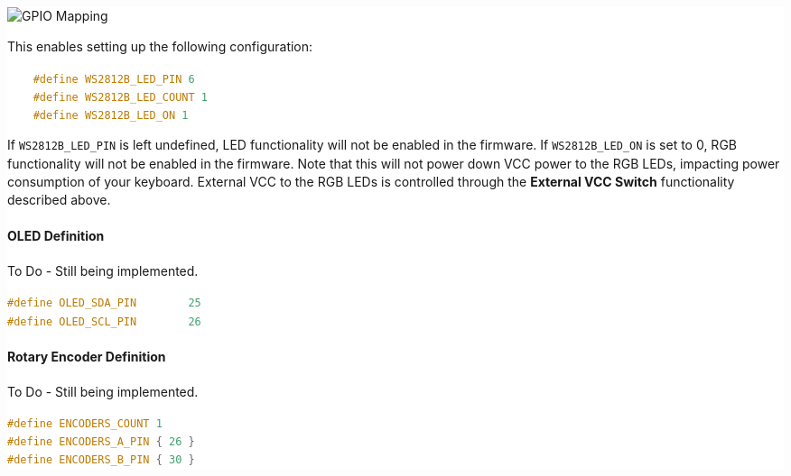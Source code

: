  ![GPIO Mapping](https://raw.githubusercontent.com/jpconstantineau/BlueMicro_BLE/develop/docs/images/gpiomapping.png)

This enables setting up the following configuration:

``` c++
	#define WS2812B_LED_PIN 6
	#define WS2812B_LED_COUNT 1
	#define WS2812B_LED_ON 1 
```
If `WS2812B_LED_PIN` is left undefined, LED functionality will not be enabled in the firmware.
If `WS2812B_LED_ON` is set to 0, RGB functionality will not be enabled in the firmware. Note that this will not power down VCC power to the RGB LEDs, impacting power consumption of your keyboard.  External VCC to the RGB LEDs is controlled through the __External VCC Switch__ functionality described above.

#### OLED Definition

To Do - Still being implemented.

``` c++
#define OLED_SDA_PIN        25
#define OLED_SCL_PIN        26
```


#### Rotary Encoder Definition

To Do - Still being implemented.

``` c++
#define ENCODERS_COUNT 1
#define ENCODERS_A_PIN { 26 }
#define ENCODERS_B_PIN { 30 }
```